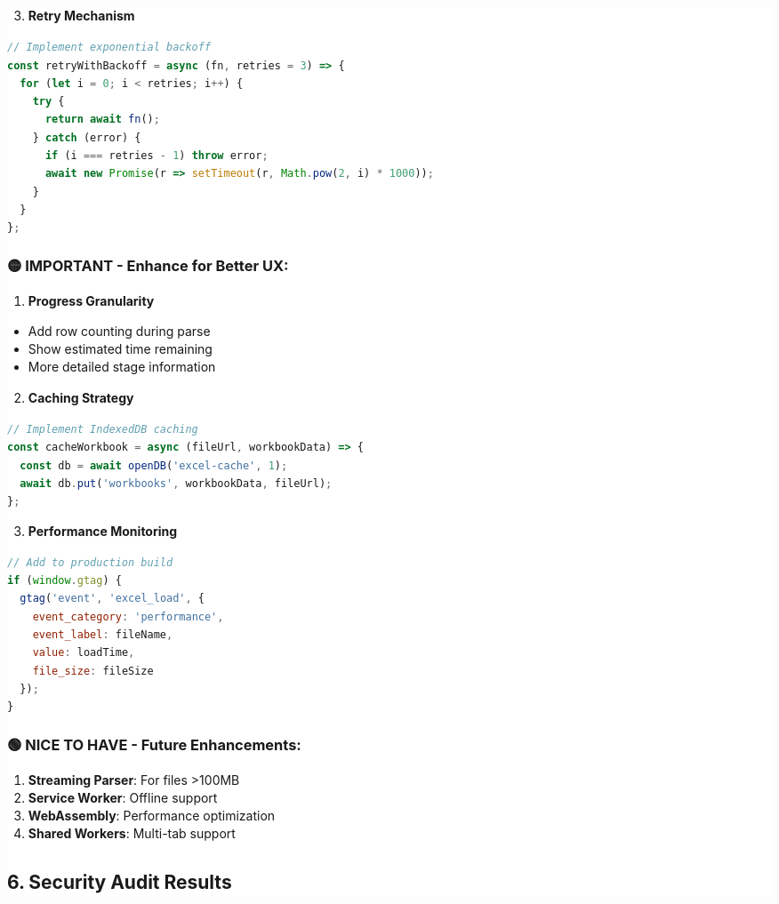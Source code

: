 3. **Retry Mechanism**
```javascript
// Implement exponential backoff
const retryWithBackoff = async (fn, retries = 3) => {
  for (let i = 0; i < retries; i++) {
    try {
      return await fn();
    } catch (error) {
      if (i === retries - 1) throw error;
      await new Promise(r => setTimeout(r, Math.pow(2, i) * 1000));
    }
  }
};
```

### 🟡 **IMPORTANT** - Enhance for Better UX:

1. **Progress Granularity**
- Add row counting during parse
- Show estimated time remaining
- More detailed stage information

2. **Caching Strategy**
```javascript
// Implement IndexedDB caching
const cacheWorkbook = async (fileUrl, workbookData) => {
  const db = await openDB('excel-cache', 1);
  await db.put('workbooks', workbookData, fileUrl);
};
```

3. **Performance Monitoring**
```javascript
// Add to production build
if (window.gtag) {
  gtag('event', 'excel_load', {
    event_category: 'performance',
    event_label: fileName,
    value: loadTime,
    file_size: fileSize
  });
}
```

### 🟢 **NICE TO HAVE** - Future Enhancements:

1. **Streaming Parser**: For files >100MB
2. **Service Worker**: Offline support
3. **WebAssembly**: Performance optimization
4. **Shared Workers**: Multi-tab support

## 6. Security Audit Results
